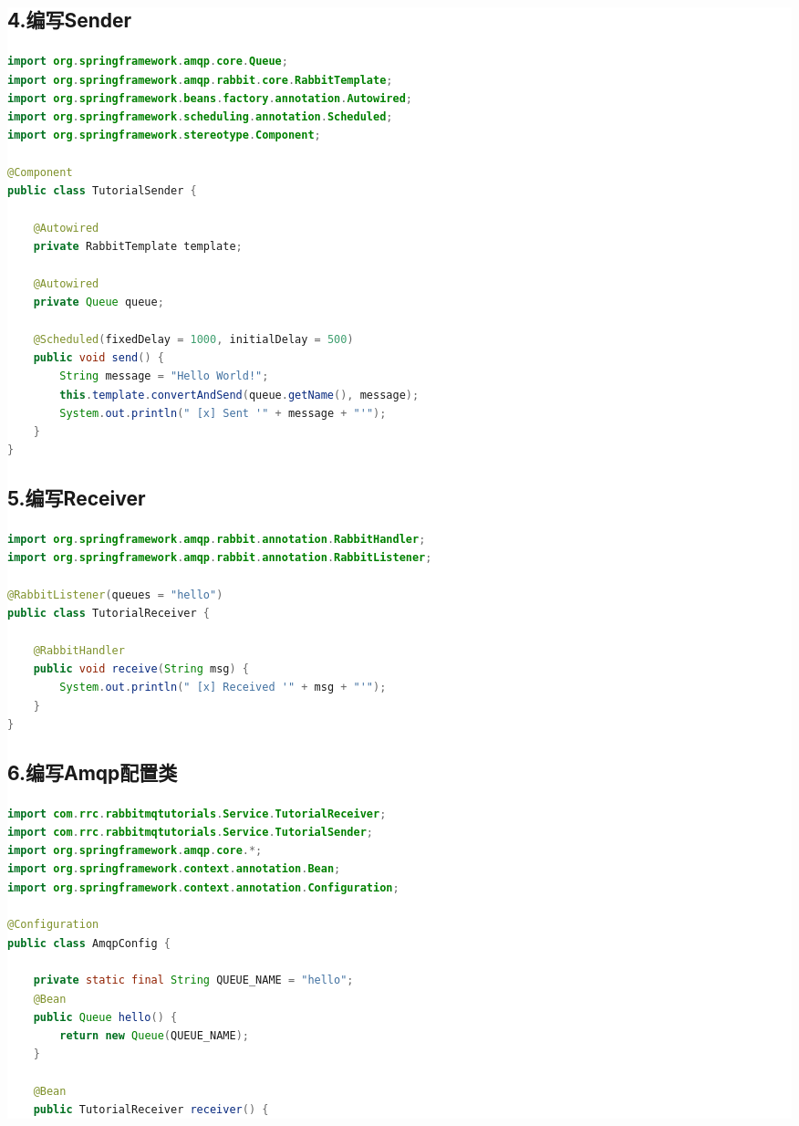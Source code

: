 ## 4.编写Sender

```java
import org.springframework.amqp.core.Queue;
import org.springframework.amqp.rabbit.core.RabbitTemplate;
import org.springframework.beans.factory.annotation.Autowired;
import org.springframework.scheduling.annotation.Scheduled;
import org.springframework.stereotype.Component;

@Component
public class TutorialSender {

    @Autowired
    private RabbitTemplate template;

    @Autowired
    private Queue queue;

    @Scheduled(fixedDelay = 1000, initialDelay = 500)
    public void send() {
        String message = "Hello World!";
        this.template.convertAndSend(queue.getName(), message);
        System.out.println(" [x] Sent '" + message + "'");
    }
}
```

## 5.编写Receiver

```java
import org.springframework.amqp.rabbit.annotation.RabbitHandler;
import org.springframework.amqp.rabbit.annotation.RabbitListener;

@RabbitListener(queues = "hello")
public class TutorialReceiver {

    @RabbitHandler
    public void receive(String msg) {
        System.out.println(" [x] Received '" + msg + "'");
    }
}
```

## 6.编写Amqp配置类

```java
import com.rrc.rabbitmqtutorials.Service.TutorialReceiver;
import com.rrc.rabbitmqtutorials.Service.TutorialSender;
import org.springframework.amqp.core.*;
import org.springframework.context.annotation.Bean;
import org.springframework.context.annotation.Configuration;

@Configuration
public class AmqpConfig {

    private static final String QUEUE_NAME = "hello";
    @Bean
    public Queue hello() {
        return new Queue(QUEUE_NAME);
    }

    @Bean
    public TutorialReceiver receiver() {
```